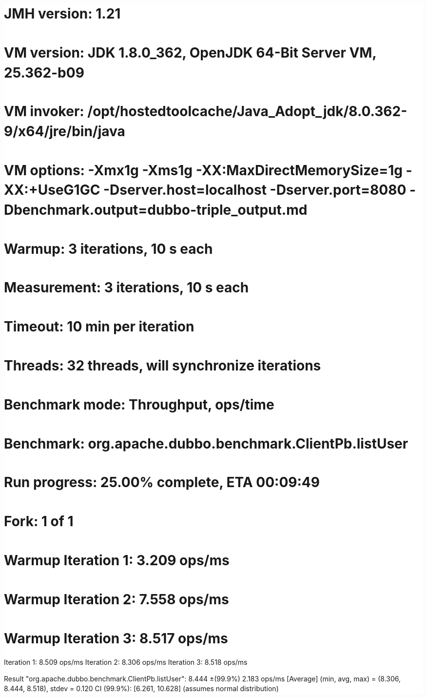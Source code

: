 
# JMH version: 1.21
# VM version: JDK 1.8.0_362, OpenJDK 64-Bit Server VM, 25.362-b09
# VM invoker: /opt/hostedtoolcache/Java_Adopt_jdk/8.0.362-9/x64/jre/bin/java
# VM options: -Xmx1g -Xms1g -XX:MaxDirectMemorySize=1g -XX:+UseG1GC -Dserver.host=localhost -Dserver.port=8080 -Dbenchmark.output=dubbo-triple_output.md
# Warmup: 3 iterations, 10 s each
# Measurement: 3 iterations, 10 s each
# Timeout: 10 min per iteration
# Threads: 32 threads, will synchronize iterations
# Benchmark mode: Throughput, ops/time
# Benchmark: org.apache.dubbo.benchmark.ClientPb.listUser

# Run progress: 25.00% complete, ETA 00:09:49
# Fork: 1 of 1
# Warmup Iteration   1: 3.209 ops/ms
# Warmup Iteration   2: 7.558 ops/ms
# Warmup Iteration   3: 8.517 ops/ms
Iteration   1: 8.509 ops/ms
Iteration   2: 8.306 ops/ms
Iteration   3: 8.518 ops/ms


Result "org.apache.dubbo.benchmark.ClientPb.listUser":
  8.444 ±(99.9%) 2.183 ops/ms [Average]
  (min, avg, max) = (8.306, 8.444, 8.518), stdev = 0.120
  CI (99.9%): [6.261, 10.628] (assumes normal distribution)
